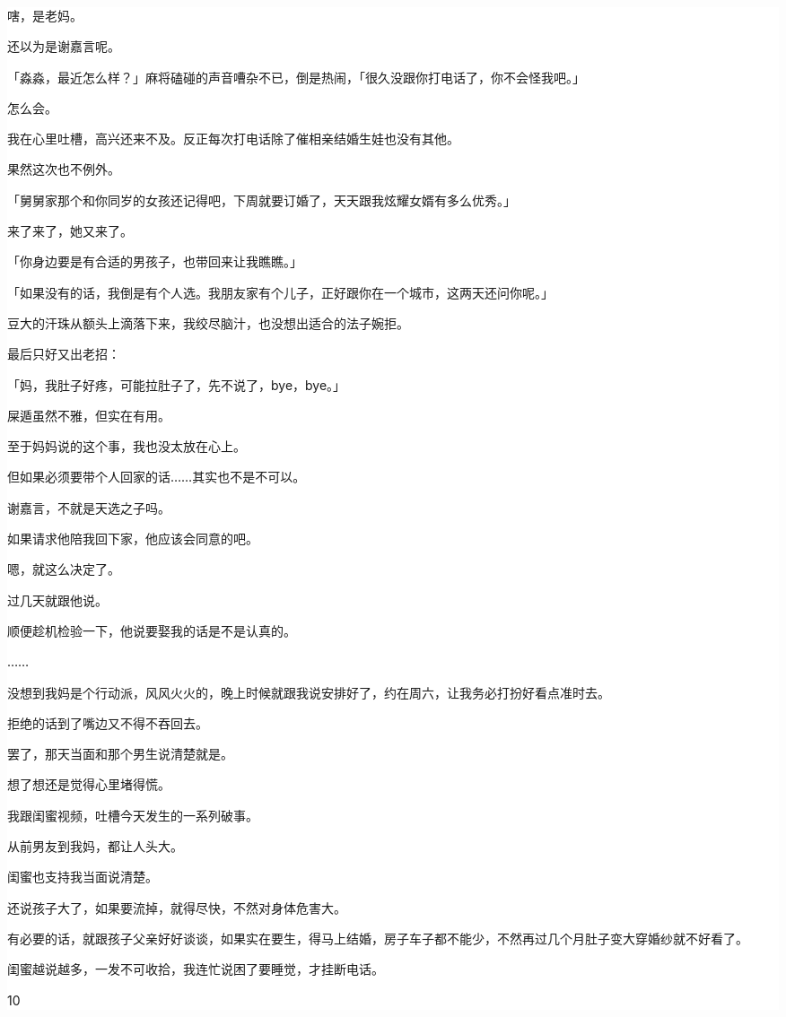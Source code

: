 嗐，是老妈。

还以为是谢嘉言呢。

「淼淼，最近怎么样？」麻将磕碰的声音嘈杂不已，倒是热闹，「很久没跟你打电话了，你不会怪我吧。」

怎么会。

我在心里吐槽，高兴还来不及。反正每次打电话除了催相亲结婚生娃也没有其他。

果然这次也不例外。

「舅舅家那个和你同岁的女孩还记得吧，下周就要订婚了，天天跟我炫耀女婿有多么优秀。」

来了来了，她又来了。

「你身边要是有合适的男孩子，也带回来让我瞧瞧。」

「如果没有的话，我倒是有个人选。我朋友家有个儿子，正好跟你在一个城市，这两天还问你呢。」

豆大的汗珠从额头上滴落下来，我绞尽脑汁，也没想出适合的法子婉拒。

最后只好又出老招：

「妈，我肚子好疼，可能拉肚子了，先不说了，bye，bye。」

屎遁虽然不雅，但实在有用。

至于妈妈说的这个事，我也没太放在心上。

但如果必须要带个人回家的话……其实也不是不可以。

谢嘉言，不就是天选之子吗。

如果请求他陪我回下家，他应该会同意的吧。

嗯，就这么决定了。

过几天就跟他说。

顺便趁机检验一下，他说要娶我的话是不是认真的。

……

没想到我妈是个行动派，风风火火的，晚上时候就跟我说安排好了，约在周六，让我务必打扮好看点准时去。

拒绝的话到了嘴边又不得不吞回去。

罢了，那天当面和那个男生说清楚就是。

想了想还是觉得心里堵得慌。

我跟闺蜜视频，吐槽今天发生的一系列破事。

从前男友到我妈，都让人头大。

闺蜜也支持我当面说清楚。

还说孩子大了，如果要流掉，就得尽快，不然对身体危害大。

有必要的话，就跟孩子父亲好好谈谈，如果实在要生，得马上结婚，房子车子都不能少，不然再过几个月肚子变大穿婚纱就不好看了。

闺蜜越说越多，一发不可收拾，我连忙说困了要睡觉，才挂断电话。

10
